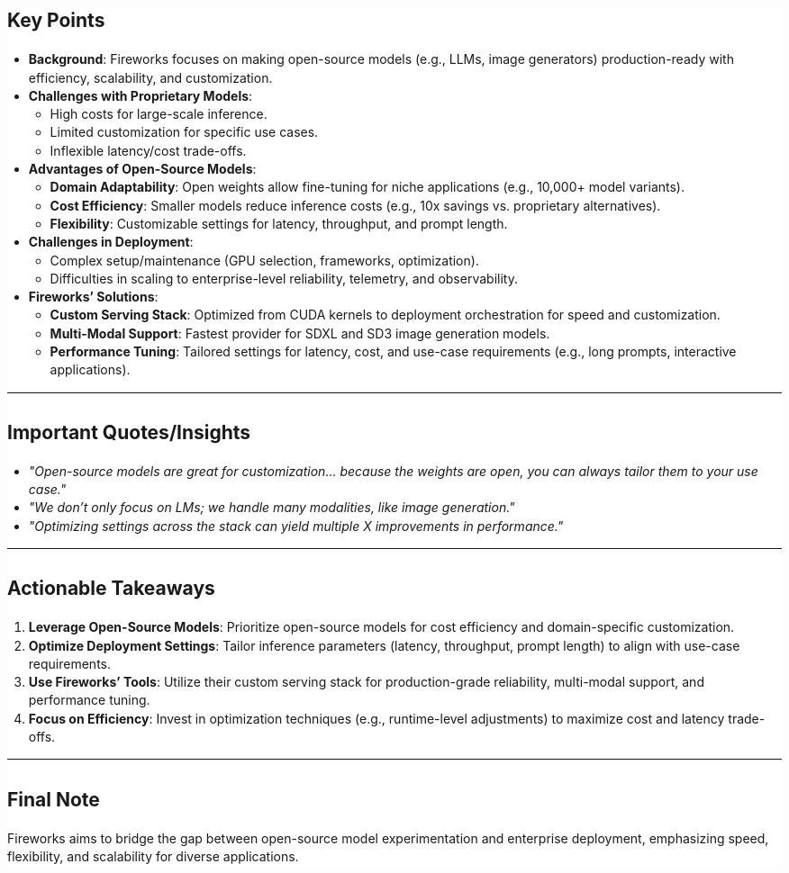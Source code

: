 
## Key Points  
- **Background**: Fireworks focuses on making open-source models (e.g., LLMs, image generators) production-ready with efficiency, scalability, and customization.  
- **Challenges with Proprietary Models**:  
  - High costs for large-scale inference.  
  - Limited customization for specific use cases.  
  - Inflexible latency/cost trade-offs.  
- **Advantages of Open-Source Models**:  
  - **Domain Adaptability**: Open weights allow fine-tuning for niche applications (e.g., 10,000+ model variants).  
  - **Cost Efficiency**: Smaller models reduce inference costs (e.g., 10x savings vs. proprietary alternatives).  
  - **Flexibility**: Customizable settings for latency, throughput, and prompt length.  
- **Challenges in Deployment**:  
  - Complex setup/maintenance (GPU selection, frameworks, optimization).  
  - Difficulties in scaling to enterprise-level reliability, telemetry, and observability.  
- **Fireworks’ Solutions**:  
  - **Custom Serving Stack**: Optimized from CUDA kernels to deployment orchestration for speed and customization.  
  - **Multi-Modal Support**: Fastest provider for SDXL and SD3 image generation models.  
  - **Performance Tuning**: Tailored settings for latency, cost, and use-case requirements (e.g., long prompts, interactive applications).  

---

## Important Quotes/Insights  
- *"Open-source models are great for customization... because the weights are open, you can always tailor them to your use case."*  
- *"We don’t only focus on LMs; we handle many modalities, like image generation."*  
- *"Optimizing settings across the stack can yield multiple X improvements in performance."*  

---

## Actionable Takeaways  
1. **Leverage Open-Source Models**: Prioritize open-source models for cost efficiency and domain-specific customization.  
2. **Optimize Deployment Settings**: Tailor inference parameters (latency, throughput, prompt length) to align with use-case requirements.  
3. **Use Fireworks’ Tools**: Utilize their custom serving stack for production-grade reliability, multi-modal support, and performance tuning.  
4. **Focus on Efficiency**: Invest in optimization techniques (e.g., runtime-level adjustments) to maximize cost and latency trade-offs.  

--- 

## Final Note  
Fireworks aims to bridge the gap between open-source model experimentation and enterprise deployment, emphasizing speed, flexibility, and scalability for diverse applications.
